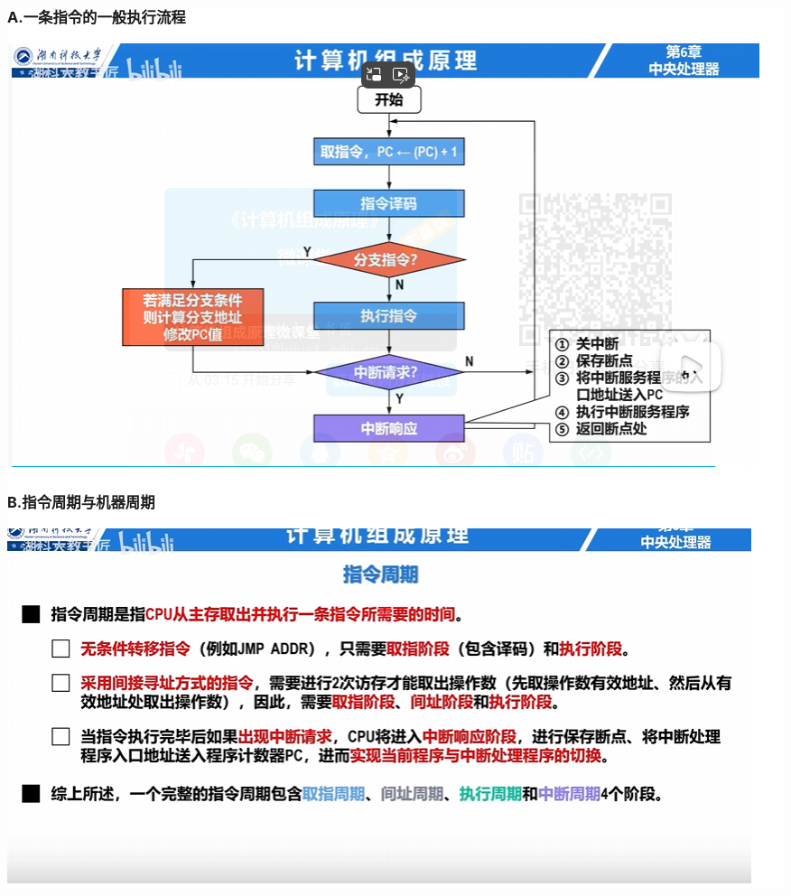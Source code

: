### A.一条指令的一般执行流程

![image-20241217222606060](./assets/image-20241217222606060.png)

### B.指令周期与机器周期

![image-20241217222905860](./assets/image-20241217222905860.png)
